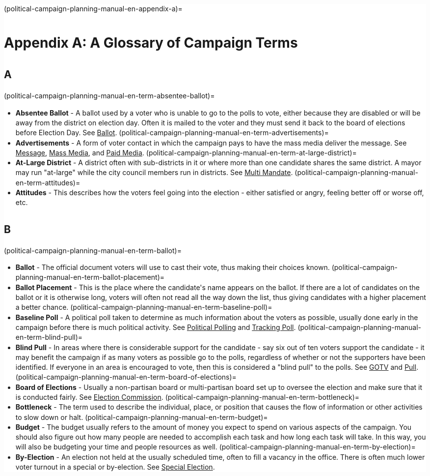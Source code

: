 (political-campaign-planning-manual-en-appendix-a)=
# Appendix A: A Glossary of Campaign Terms

## A
(political-campaign-planning-manual-en-term-absentee-ballot)=
- **Absentee Ballot** - A ballot used by a voter who is unable to go to the polls to vote, either because they are disabled or will be away from the district on election day. Often it is mailed to the voter and they must send it back to the board of elections before Election Day. See [Ballot](#political-campaign-planning-manual-en-term-ballot).
(political-campaign-planning-manual-en-term-advertisements)=
- **Advertisements** - A form of voter contact in which the campaign pays to have the mass media deliver the message. See [Message](#political-campaign-planning-manual-en-term-message), [Mass Media](#political-campaign-planning-manual-en-term-mass-media), and [Paid Media](#political-campaign-planning-manual-en-term-paid-media).
(political-campaign-planning-manual-en-term-at-large-district)=
- **At-Large District** - A district often with sub-districts in it or where more than one candidate shares the same district. A mayor may run "at-large" while the city council members run in districts. See [Multi Mandate](#political-campaign-planning-manual-en-term-multi-mandate).
(political-campaign-planning-manual-en-term-attitudes)=
- **Attitudes** - This describes how the voters feel going into the election - either satisfied or angry, feeling better off or worse off, etc.

## B
(political-campaign-planning-manual-en-term-ballot)=
- **Ballot** - The official document voters will use to cast their vote, thus making their choices known.
(political-campaign-planning-manual-en-term-ballot-placement)=
- **Ballot Placement** - This is the place where the candidate's name appears on the ballot. If there are a lot of candidates on the ballot or it is otherwise long, voters will often not read all the way down the list, thus giving candidates with a higher placement a better chance.
(political-campaign-planning-manual-en-term-baseline-poll)=
- **Baseline Poll** - A political poll taken to determine as much information about the voters as possible, usually done early in the campaign before there is much political activity. See [Political Polling](#political-campaign-planning-manual-en-term-political-polling) and [Tracking Poll](#political-campaign-planning-manual-en-term-tracking-poll).
(political-campaign-planning-manual-en-term-blind-pull)=
- **Blind Pull** - In areas where there is considerable support for the candidate - say six out of ten voters support the candidate - it may benefit the campaign if as many voters as possible go to the polls, regardless of whether or not the supporters have been identified. If everyone in an area is encouraged to vote, then this is considered a "blind pull" to the polls. See [GOTV](#political-campaign-planning-manual-en-term-gotv) and [Pull](#political-campaign-planning-manual-en-term-pull).
(political-campaign-planning-manual-en-term-board-of-elections)=
- **Board of Elections** - Usually a non-partisan board or multi-partisan board set up to oversee the election and make sure that it is conducted fairly. See [Election Commission](#political-campaign-planning-manual-en-term-election-commission).
(political-campaign-planning-manual-en-term-bottleneck)=
- **Bottleneck** - The term used to describe the individual, place, or position that causes the flow of information or other activities to slow down or halt.
(political-campaign-planning-manual-en-term-budget)=
- **Budget** - The budget usually refers to the amount of money you expect to spend on various aspects of the campaign. You should also figure out how many people are needed to accomplish each task and how long each task will take. In this way, you will also be budgeting your time and people resources as well.
(political-campaign-planning-manual-en-term-by-election)=
- **By-Election** - An election not held at the usually scheduled time, often to fill a vacancy in the office. There is often much lower voter turnout in a special or by-election. See [Special Election](#political-campaign-planning-manual-en-term-special-election).
